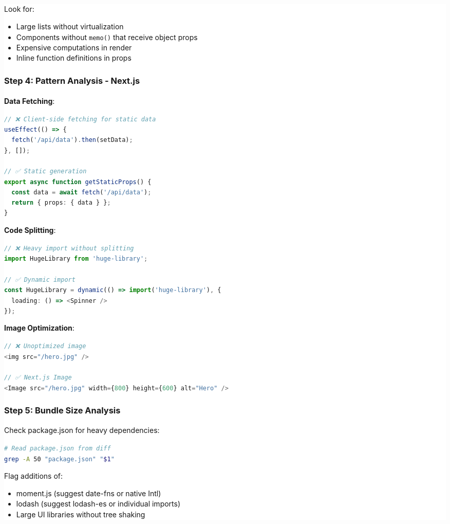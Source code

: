 Look for:
- Large lists without virtualization
- Components without `memo()` that receive object props
- Expensive computations in render
- Inline function definitions in props

### Step 4: Pattern Analysis - Next.js

**Data Fetching**:
```typescript
// ❌ Client-side fetching for static data
useEffect(() => {
  fetch('/api/data').then(setData);
}, []);

// ✅ Static generation
export async function getStaticProps() {
  const data = await fetch('/api/data');
  return { props: { data } };
}
```

**Code Splitting**:
```typescript
// ❌ Heavy import without splitting
import HugeLibrary from 'huge-library';

// ✅ Dynamic import
const HugeLibrary = dynamic(() => import('huge-library'), {
  loading: () => <Spinner />
});
```

**Image Optimization**:
```typescript
// ❌ Unoptimized image
<img src="/hero.jpg" />

// ✅ Next.js Image
<Image src="/hero.jpg" width={800} height={600} alt="Hero" />
```

### Step 5: Bundle Size Analysis

Check package.json for heavy dependencies:

```bash
# Read package.json from diff
grep -A 50 "package.json" "$1"
```

Flag additions of:
- moment.js (suggest date-fns or native Intl)
- lodash (suggest lodash-es or individual imports)
- Large UI libraries without tree shaking
